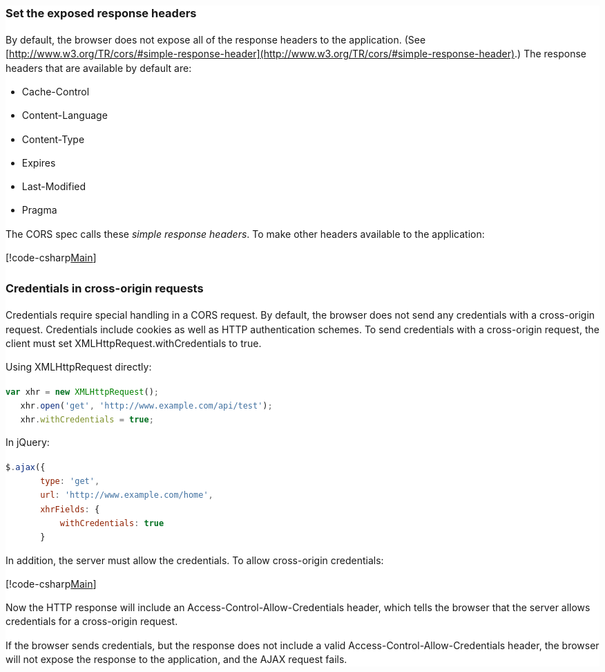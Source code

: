 ### Set the exposed response headers

By default, the browser does not expose all of the response headers to the application. (See [http://www.w3.org/TR/cors/#simple-response-header](http://www.w3.org/TR/cors/#simple-response-header).) The response headers that are available by default are:

* Cache-Control

* Content-Language

* Content-Type

* Expires

* Last-Modified

* Pragma

The CORS spec calls these *simple response headers*. To make other headers available to the application:

[!code-csharp[Main](cors/sample/src/CorsExamples/CorsExample4/Startup.cs?range=71-76)]

### Credentials in cross-origin requests

Credentials require special handling in a CORS request. By default, the browser does not send any credentials with a cross-origin request. Credentials include cookies as well as HTTP authentication schemes. To send credentials with a cross-origin request, the client must set XMLHttpRequest.withCredentials to true.

Using XMLHttpRequest directly:

````js
var xhr = new XMLHttpRequest();
   xhr.open('get', 'http://www.example.com/api/test');
   xhr.withCredentials = true;
   ````

In jQuery:

````js
$.ajax({
       type: 'get',
       url: 'http://www.example.com/home',
       xhrFields: {
           withCredentials: true
       }
   ````

In addition, the server must allow the credentials. To allow cross-origin credentials:

[!code-csharp[Main](cors/sample/src/CorsExamples/CorsExample4/Startup.cs?range=80-85)]

Now the HTTP response will include an Access-Control-Allow-Credentials header, which tells the browser that the server allows credentials for a cross-origin request.

If the browser sends credentials, but the response does not include a valid Access-Control-Allow-Credentials header, the browser will not expose the response to the application, and the AJAX request fails.

